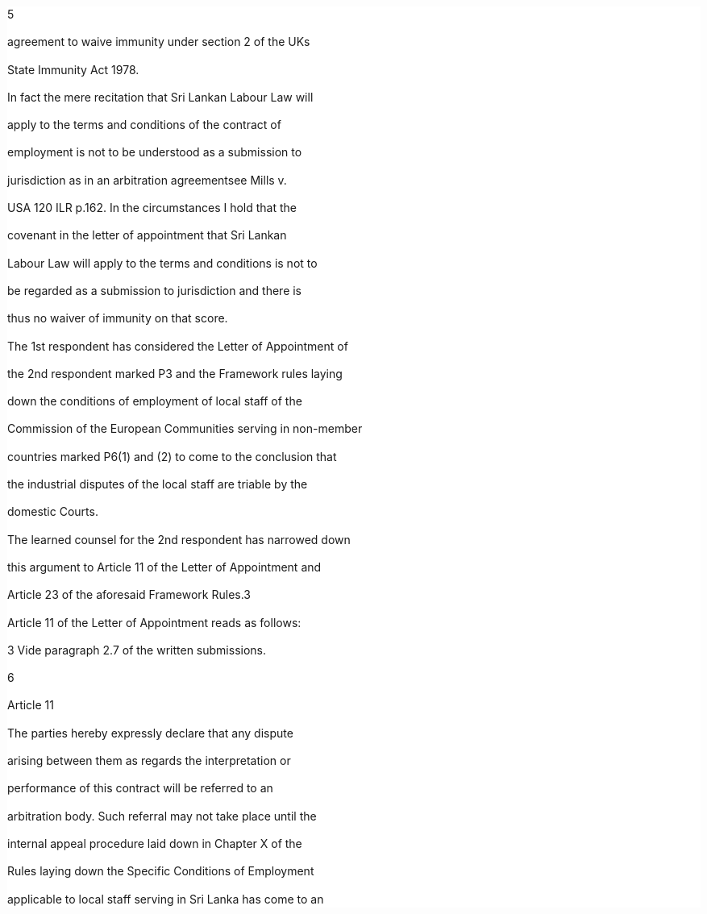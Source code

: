 5

agreement to waive immunity under section 2 of the UKs

State Immunity Act 1978.

In fact the mere recitation that Sri Lankan Labour Law will

apply to the terms and conditions of the contract of

employment is not to be understood as a submission to

jurisdiction as in an arbitration agreementsee Mills v.

USA 120 ILR p.162. In the circumstances I hold that the

covenant in the letter of appointment that Sri Lankan

Labour Law will apply to the terms and conditions is not to

be regarded as a submission to jurisdiction and there is

thus no waiver of immunity on that score.

The 1st respondent has considered the Letter of Appointment of

the 2nd respondent marked P3 and the Framework rules laying

down the conditions of employment of local staff of the

Commission of the European Communities serving in non-member

countries marked P6(1) and (2) to come to the conclusion that

the industrial disputes of the local staff are triable by the

domestic Courts.

The learned counsel for the 2nd respondent has narrowed down

this argument to Article 11 of the Letter of Appointment and

Article 23 of the aforesaid Framework Rules.3

Article 11 of the Letter of Appointment reads as follows:

3 Vide paragraph 2.7 of the written submissions.

6

Article 11

The parties hereby expressly declare that any dispute

arising between them as regards the interpretation or

performance of this contract will be referred to an

arbitration body. Such referral may not take place until the

internal appeal procedure laid down in Chapter X of the

Rules laying down the Specific Conditions of Employment

applicable to local staff serving in Sri Lanka has come to an

